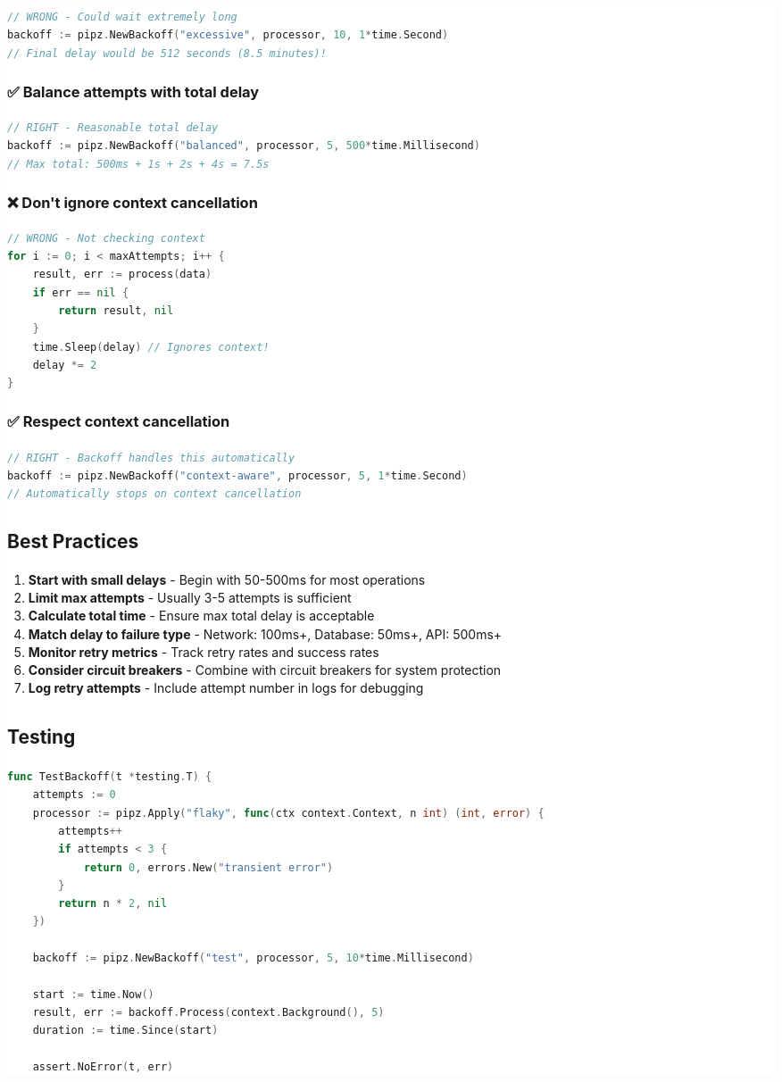 ```go
// WRONG - Could wait extremely long
backoff := pipz.NewBackoff("excessive", processor, 10, 1*time.Second)
// Final delay would be 512 seconds (8.5 minutes)!
```

### ✅ Balance attempts with total delay

```go
// RIGHT - Reasonable total delay
backoff := pipz.NewBackoff("balanced", processor, 5, 500*time.Millisecond)
// Max total: 500ms + 1s + 2s + 4s = 7.5s
```

### ❌ Don't ignore context cancellation

```go
// WRONG - Not checking context
for i := 0; i < maxAttempts; i++ {
    result, err := process(data)
    if err == nil {
        return result, nil
    }
    time.Sleep(delay) // Ignores context!
    delay *= 2
}
```

### ✅ Respect context cancellation

```go
// RIGHT - Backoff handles this automatically
backoff := pipz.NewBackoff("context-aware", processor, 5, 1*time.Second)
// Automatically stops on context cancellation
```

## Best Practices

1. **Start with small delays** - Begin with 50-500ms for most operations
2. **Limit max attempts** - Usually 3-5 attempts is sufficient
3. **Calculate total time** - Ensure max total delay is acceptable
4. **Match delay to failure type** - Network: 100ms+, Database: 50ms+, API: 500ms+
5. **Monitor retry metrics** - Track retry rates and success rates
6. **Consider circuit breakers** - Combine with circuit breakers for system protection
7. **Log retry attempts** - Include attempt number in logs for debugging

## Testing

```go
func TestBackoff(t *testing.T) {
    attempts := 0
    processor := pipz.Apply("flaky", func(ctx context.Context, n int) (int, error) {
        attempts++
        if attempts < 3 {
            return 0, errors.New("transient error")
        }
        return n * 2, nil
    })
    
    backoff := pipz.NewBackoff("test", processor, 5, 10*time.Millisecond)
    
    start := time.Now()
    result, err := backoff.Process(context.Background(), 5)
    duration := time.Since(start)
    
    assert.NoError(t, err)
```